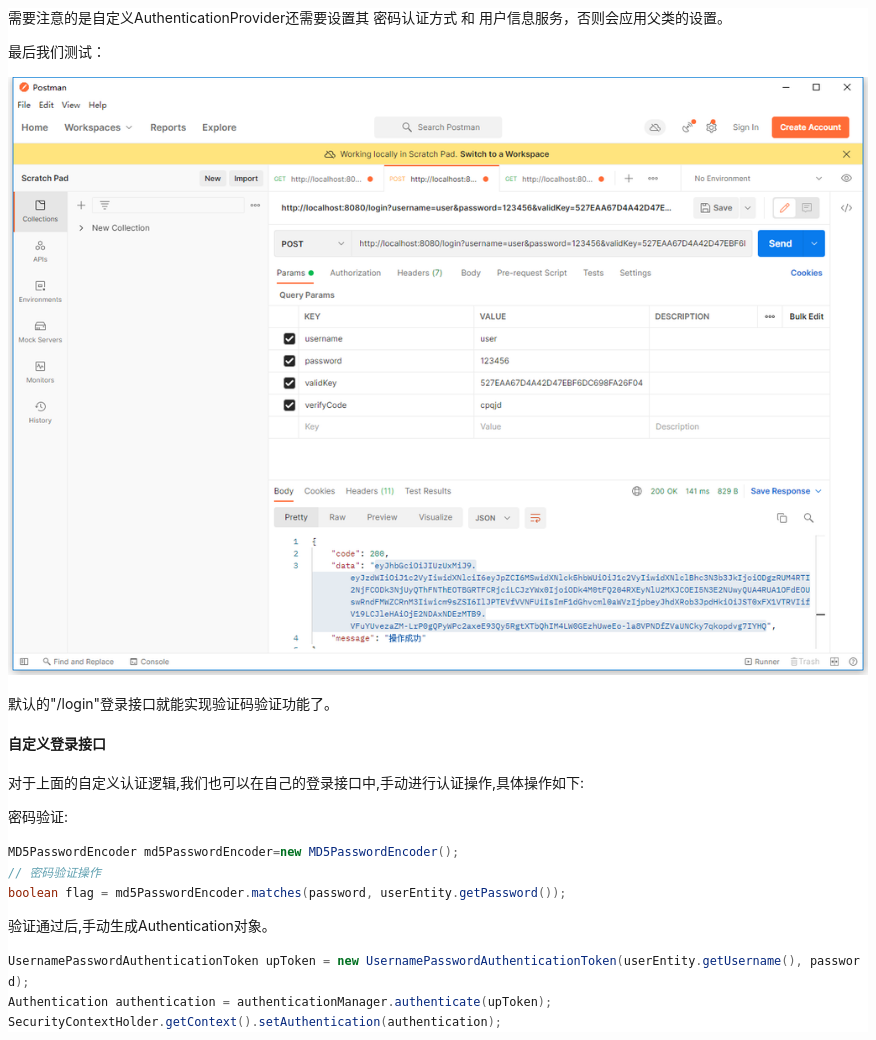 需要注意的是自定义AuthenticationProvider还需要设置其 密码认证方式 和 用户信息服务，否则会应用父类的设置。

 最后我们测试：

![](../picture/20211122112734.png)

默认的"/login"登录接口就能实现验证码验证功能了。



#### 自定义登录接口

对于上面的自定义认证逻辑,我们也可以在自己的登录接口中,手动进行认证操作,具体操作如下:

密码验证:

```java
MD5PasswordEncoder md5PasswordEncoder=new MD5PasswordEncoder();
// 密码验证操作
boolean flag = md5PasswordEncoder.matches(password, userEntity.getPassword());
```

验证通过后,手动生成Authentication对象。

```java
UsernamePasswordAuthenticationToken upToken = new UsernamePasswordAuthenticationToken(userEntity.getUsername(), password);
Authentication authentication = authenticationManager.authenticate(upToken);
SecurityContextHolder.getContext().setAuthentication(authentication); 
```
